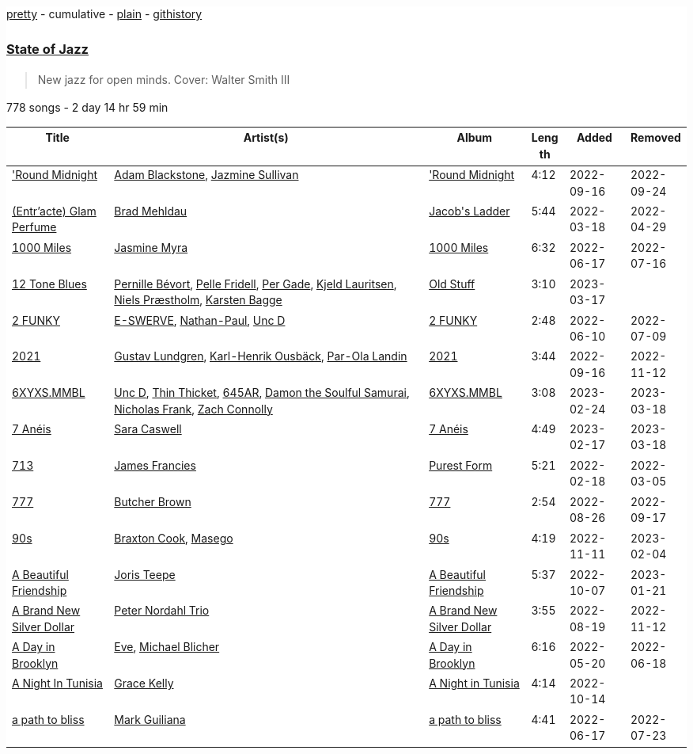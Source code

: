 [pretty](/playlists/pretty/37i9dQZF1DX7YCknf2jT6s.md) - cumulative - [plain](/playlists/plain/37i9dQZF1DX7YCknf2jT6s) - [githistory](https://github.githistory.xyz/mackorone/spotify-playlist-archive/blob/main/playlists/plain/37i9dQZF1DX7YCknf2jT6s)

### [State of Jazz](https://open.spotify.com/playlist/37i9dQZF1DX7YCknf2jT6s)

> New jazz for open minds\. Cover: Walter Smith III

778 songs - 2 day 14 hr 59 min

| Title | Artist(s) | Album | Length | Added | Removed |
|---|---|---|---|---|---|
| ['Round Midnight](https://open.spotify.com/track/6rlqNxNTuK3elWsYjc4psh) | [Adam Blackstone](https://open.spotify.com/artist/01qe6O86TULkQwNofn1zgs), [Jazmine Sullivan](https://open.spotify.com/artist/7gSjFKpVmDgC2MMsnN8CYq) | ['Round Midnight](https://open.spotify.com/album/0AP435mSKEb4jF8D34nfkM) | 4:12 | 2022-09-16 | 2022-09-24 |
| [\(Entr’acte\) Glam Perfume](https://open.spotify.com/track/00D1OTDa5XtMGobHJjKYBb) | [Brad Mehldau](https://open.spotify.com/artist/2vI9KFm0fwSfPrpEgOeIbq) | [Jacob's Ladder](https://open.spotify.com/album/73ZJVQvYg4KYSjQpVL8Wvi) | 5:44 | 2022-03-18 | 2022-04-29 |
| [1000 Miles](https://open.spotify.com/track/3zHj95jG2nq5803pblKcnJ) | [Jasmine Myra](https://open.spotify.com/artist/3OOAxdMJCLi7iAurDghYyK) | [1000 Miles](https://open.spotify.com/album/2ti8kaZpuDMN3I6YqgkEsH) | 6:32 | 2022-06-17 | 2022-07-16 |
| [12 Tone Blues](https://open.spotify.com/track/3T0B3eOgKOOPitpGvmEOui) | [Pernille Bévort](https://open.spotify.com/artist/1Y1qQvf0rRxHFB1H0VSNCV), [Pelle Fridell](https://open.spotify.com/artist/3d810ewZxutlJFFj5ov3jA), [Per Gade](https://open.spotify.com/artist/0ZGwDBYRKKMrNswY82S4gQ), [Kjeld Lauritsen](https://open.spotify.com/artist/0JUVJPk0l8U7O8DkycKtqK), [Niels Præstholm](https://open.spotify.com/artist/2zYdODqsZ8hpwXduBwY4RO), [Karsten Bagge](https://open.spotify.com/artist/1eLFONDpKa9ArYaoVjDrKE) | [Old Stuff](https://open.spotify.com/album/70CSNq6y3d7z3FzDAKqoPn) | 3:10 | 2023-03-17 |  |
| [2 FUNKY](https://open.spotify.com/track/5YC5hyGD9Mp7GY1Exqufp7) | [E\-SWERVE](https://open.spotify.com/artist/5DArPsrLBhrvX1qviIBftG), [Nathan\-Paul](https://open.spotify.com/artist/5nTcwumRsv459Yw9kUP1JB), [Unc D](https://open.spotify.com/artist/4nYyzsmTazjKFqRPQCuBCO) | [2 FUNKY](https://open.spotify.com/album/6qag4GDrLrMCGpTDbN8Aha) | 2:48 | 2022-06-10 | 2022-07-09 |
| [2021](https://open.spotify.com/track/3CQ2vNvaPDHiVP3D5ldGvx) | [Gustav Lundgren](https://open.spotify.com/artist/2Qb6yi78O4qlvQDB5JvZKV), [Karl\-Henrik Ousbäck](https://open.spotify.com/artist/4S3y6LL6sBcjwwSEYknBwV), [Par\-Ola Landin](https://open.spotify.com/artist/3NJu7iWtCAtWMAWhaWKwEr) | [2021](https://open.spotify.com/album/4o55hAglt85Gr9mwtBB6BQ) | 3:44 | 2022-09-16 | 2022-11-12 |
| [6XYXS.MMBL](https://open.spotify.com/track/63HQkWDoiTXULnVVYjvM0v) | [Unc D](https://open.spotify.com/artist/4nYyzsmTazjKFqRPQCuBCO), [Thin Thicket](https://open.spotify.com/artist/40Wb8U0vUhR1a7UQXCJ9Ng), [645AR](https://open.spotify.com/artist/3Iv3mOsjFV8vZkXphpQ8hz), [Damon the Soulful Samurai](https://open.spotify.com/artist/6B7G3EEuNog0pIB4IYqXtp), [Nicholas Frank](https://open.spotify.com/artist/1lvvQNtbJDnA6VYOps1VAH), [Zach Connolly](https://open.spotify.com/artist/3YZtQ3UMdy3J93vmfZcrFO) | [6XYXS.MMBL](https://open.spotify.com/album/1b971jtm2GNY9xI1SLZZtM) | 3:08 | 2023-02-24 | 2023-03-18 |
| [7 Anéis](https://open.spotify.com/track/3BQ3DCKGG2bHVeikws5Qjj) | [Sara Caswell](https://open.spotify.com/artist/5vWTZJJWBwmB2b5Nl2FWxm) | [7 Anéis](https://open.spotify.com/album/32XVtksURagYss9xxknrPq) | 4:49 | 2023-02-17 | 2023-03-18 |
| [713](https://open.spotify.com/track/3EhH15zLHO0IEmEEbG5fCc) | [James Francies](https://open.spotify.com/artist/0K4Pj79XGQRXv1ESJADlMX) | [Purest Form](https://open.spotify.com/album/0h8hdTiQpwZ49ZKrPo3P2j) | 5:21 | 2022-02-18 | 2022-03-05 |
| [777](https://open.spotify.com/track/11cSwFAYTfXbeqwEvu2DQm) | [Butcher Brown](https://open.spotify.com/artist/2jQ6wRQ7yP1UrctodeuYQP) | [777](https://open.spotify.com/album/6lTz3fldD77jsCYhkgSOAl) | 2:54 | 2022-08-26 | 2022-09-17 |
| [90s](https://open.spotify.com/track/7oAKG9bqYZctRaNsMFQrmz) | [Braxton Cook](https://open.spotify.com/artist/60k4atxgEIMFz4DWHp0le1), [Masego](https://open.spotify.com/artist/3ycxRkcZ67ALN3GQJ57Vig) | [90s](https://open.spotify.com/album/1zutONLr7EHPaNNMwNQ3oR) | 4:19 | 2022-11-11 | 2023-02-04 |
| [A Beautiful Friendship](https://open.spotify.com/track/7v9vmjoF89C7HktwVHx2RJ) | [Joris Teepe](https://open.spotify.com/artist/6O2Rqtez6yYTnUjW7804Nz) | [A Beautiful Friendship](https://open.spotify.com/album/20L0CqB9zzMYDPJatmTFju) | 5:37 | 2022-10-07 | 2023-01-21 |
| [A Brand New Silver Dollar](https://open.spotify.com/track/59ipz3fopLjhwH3tMK1qsX) | [Peter Nordahl Trio](https://open.spotify.com/artist/6Qar0oNt9IZSMyrBxMg7ok) | [A Brand New Silver Dollar](https://open.spotify.com/album/5PenfsMGMK0o9L7kNHqW8G) | 3:55 | 2022-08-19 | 2022-11-12 |
| [A Day in Brooklyn](https://open.spotify.com/track/2IaMdRERXjrdYrrxphnfRx) | [Eve](https://open.spotify.com/artist/4cN4lpxFzicMaQn2Qb9bBJ), [Michael Blicher](https://open.spotify.com/artist/63pT7P8TZCJmvsEbCbE0sZ) | [A Day in Brooklyn](https://open.spotify.com/album/1JLtqIVHiivIG46D90yRAe) | 6:16 | 2022-05-20 | 2022-06-18 |
| [A Night In Tunisia](https://open.spotify.com/track/1MMywhwJKpbVZeDlBAzOAH) | [Grace Kelly](https://open.spotify.com/artist/7bcjgJLky9kVQ4GcrQTibn) | [A Night in Tunisia](https://open.spotify.com/album/3mW1oqsOSmA7kaRPJ8wDZp) | 4:14 | 2022-10-14 |  |
| [a path to bliss](https://open.spotify.com/track/3kbuCQdWh7IVhlO50gkkRd) | [Mark Guiliana](https://open.spotify.com/artist/798TUNb6IfpsZzMkkzVGu1) | [a path to bliss](https://open.spotify.com/album/5ONXMbfoYV4kY9Rihy8upZ) | 4:41 | 2022-06-17 | 2022-07-23 |